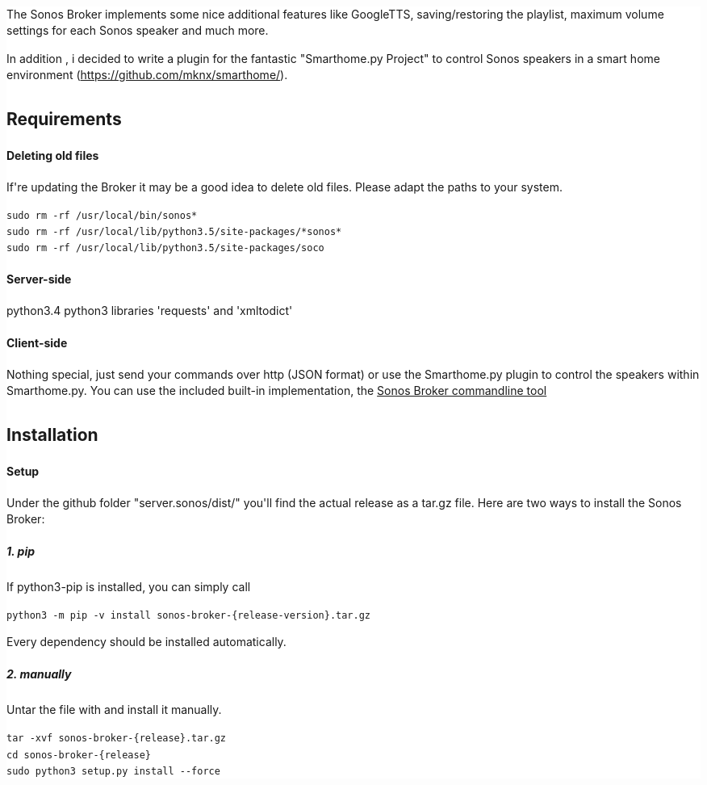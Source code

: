 The Sonos Broker implements some nice additional features like GoogleTTS, saving/restoring the playlist, maximum
volume settings for each Sonos speaker and much more.

In addition , i decided to write a plugin for the fantastic "Smarthome.py Project" to control Sonos speakers in a 
smart home environment (https://github.com/mknx/smarthome/).


## Requirements

#### Deleting old files

If're updating the Broker it may be a good idea to delete old files. Please adapt the paths to your system.

```
sudo rm -rf /usr/local/bin/sonos*
sudo rm -rf /usr/local/lib/python3.5/site-packages/*sonos*
sudo rm -rf /usr/local/lib/python3.5/site-packages/soco
```

#### Server-side

python3.4
python3 libraries 'requests' and 'xmltodict' 


#### Client-side 

Nothing special, just send your commands over http (JSON format) or use the Smarthome.py plugin to control
the speakers within Smarthome.py.
You can use the included built-in implementation, the [Sonos Broker commandline tool](#cmd_tool) 


## Installation

#### Setup

Under the github folder "server.sonos/dist/" you'll find the actual release as a tar.gz file. Here are two ways to 
install the Sonos Broker:

##### 1. pip

If python3-pip is installed, you can simply call

    python3 -m pip -v install sonos-broker-{release-version}.tar.gz

Every dependency should be installed automatically. 
    
##### 2. manually 

Untar the file with and install it manually. 

    tar -xvf sonos-broker-{release}.tar.gz
    cd sonos-broker-{release}
    sudo python3 setup.py install --force
